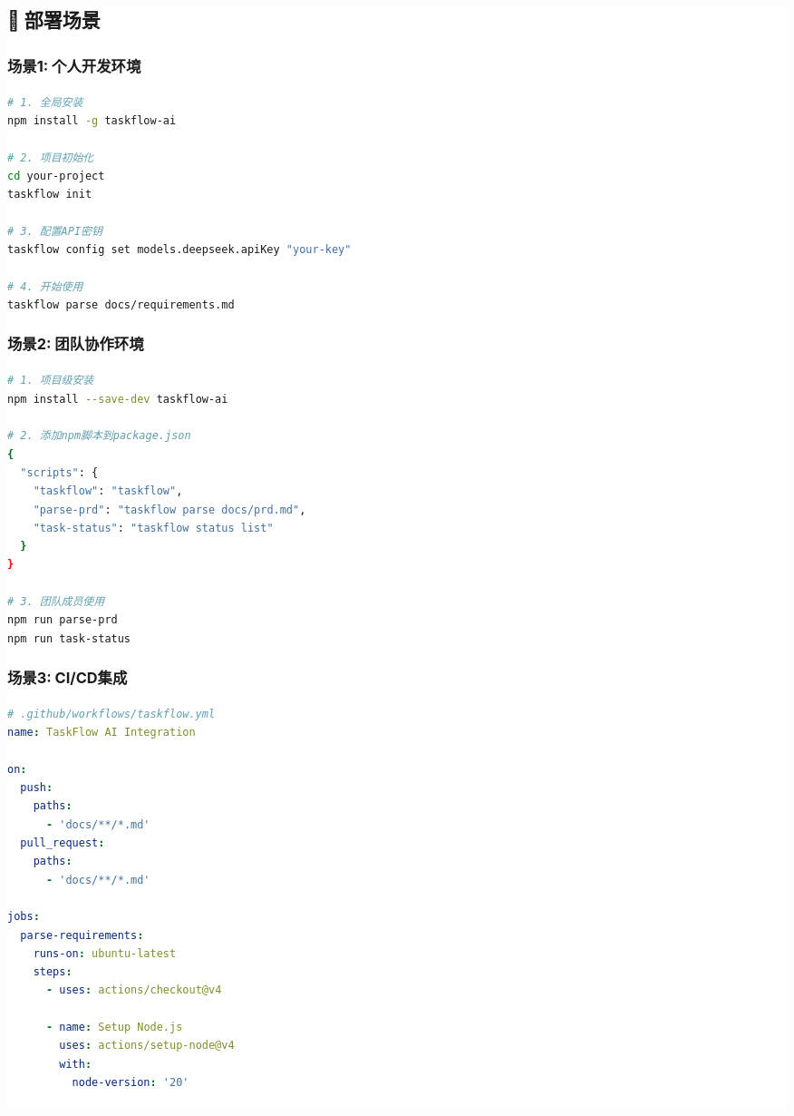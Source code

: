## 🚀 部署场景

### 场景1: 个人开发环境

```bash
# 1. 全局安装
npm install -g taskflow-ai

# 2. 项目初始化
cd your-project
taskflow init

# 3. 配置API密钥
taskflow config set models.deepseek.apiKey "your-key"

# 4. 开始使用
taskflow parse docs/requirements.md
```

### 场景2: 团队协作环境

```bash
# 1. 项目级安装
npm install --save-dev taskflow-ai

# 2. 添加npm脚本到package.json
{
  "scripts": {
    "taskflow": "taskflow",
    "parse-prd": "taskflow parse docs/prd.md",
    "task-status": "taskflow status list"
  }
}

# 3. 团队成员使用
npm run parse-prd
npm run task-status
```

### 场景3: CI/CD集成

```yaml
# .github/workflows/taskflow.yml
name: TaskFlow AI Integration

on:
  push:
    paths:
      - 'docs/**/*.md'
  pull_request:
    paths:
      - 'docs/**/*.md'

jobs:
  parse-requirements:
    runs-on: ubuntu-latest
    steps:
      - uses: actions/checkout@v4
      
      - name: Setup Node.js
        uses: actions/setup-node@v4
        with:
          node-version: '20'
          
```